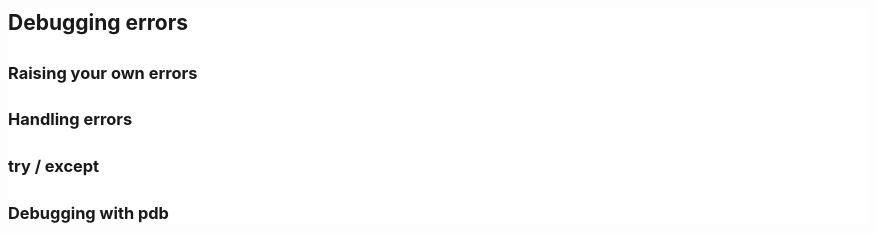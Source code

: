 
## Debugging errors
### Raising your own errors
### Handling errors
### try / except
### Debugging with pdb

